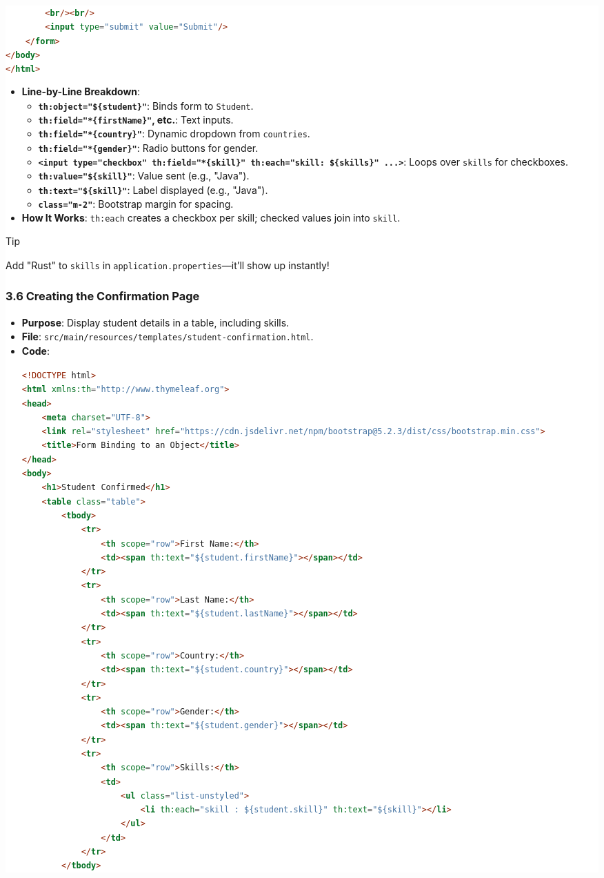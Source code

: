   ```html
          <br/><br/>
          <input type="submit" value="Submit"/>
      </form>
  </body>
  </html>
  ```
- **Line-by-Line Breakdown**:
  - **`th:object="${student}"`**: Binds form to `Student`.
  - **`th:field="*{firstName}"`, etc.**: Text inputs.
  - **`th:field="*{country}"`**: Dynamic dropdown from `countries`.
  - **`th:field="*{gender}"`**: Radio buttons for gender.
  - **`<input type="checkbox" th:field="*{skill}" th:each="skill: ${skills}" ...>`**: Loops over `skills` for checkboxes.
  - **`th:value="${skill}"`**: Value sent (e.g., "Java").
  - **`th:text="${skill}"`**: Label displayed (e.g., "Java").
  - **`class="m-2"`**: Bootstrap margin for spacing.
- **How It Works**: `th:each` creates a checkbox per skill; checked values join into `skill`.

> [!TIP]
> Add "Rust" to `skills` in `application.properties`—it’ll show up instantly!

### 3.6 Creating the Confirmation Page

- **Purpose**: Display student details in a table, including skills.
- **File**: `src/main/resources/templates/student-confirmation.html`.
- **Code**:
  ```html
  <!DOCTYPE html>
  <html xmlns:th="http://www.thymeleaf.org">
  <head>
      <meta charset="UTF-8">
      <link rel="stylesheet" href="https://cdn.jsdelivr.net/npm/bootstrap@5.2.3/dist/css/bootstrap.min.css">
      <title>Form Binding to an Object</title>
  </head>
  <body>
      <h1>Student Confirmed</h1>
      <table class="table">
          <tbody>
              <tr>
                  <th scope="row">First Name:</th>
                  <td><span th:text="${student.firstName}"></span></td>
              </tr>
              <tr>
                  <th scope="row">Last Name:</th>
                  <td><span th:text="${student.lastName}"></span></td>
              </tr>
              <tr>
                  <th scope="row">Country:</th>
                  <td><span th:text="${student.country}"></span></td>
              </tr>
              <tr>
                  <th scope="row">Gender:</th>
                  <td><span th:text="${student.gender}"></span></td>
              </tr>
              <tr>
                  <th scope="row">Skills:</th>
                  <td>
                      <ul class="list-unstyled">
                          <li th:each="skill : ${student.skill}" th:text="${skill}"></li>
                      </ul>
                  </td>
              </tr>
          </tbody>
  ```